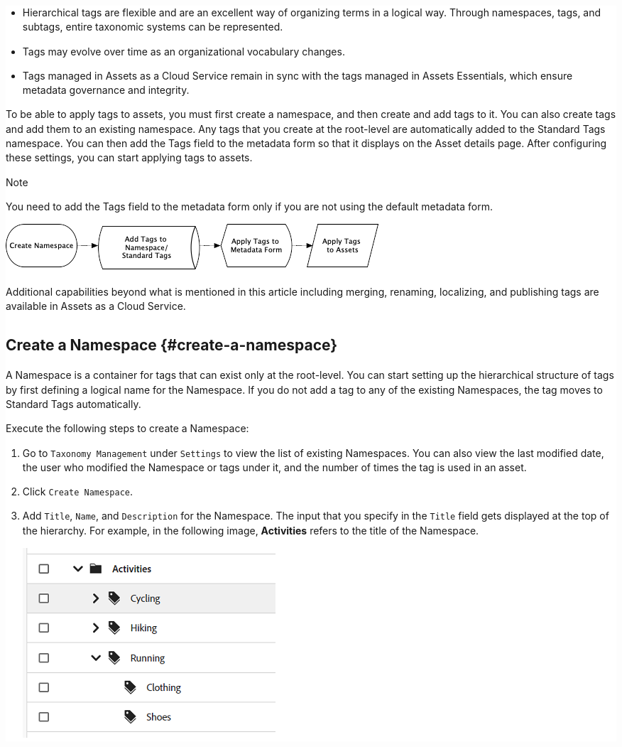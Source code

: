 * Hierarchical tags are flexible and are an excellent way of organizing terms in a logical way. Through namespaces, tags, and subtags, entire taxonomic systems can be represented.

* Tags may evolve over time as an organizational vocabulary changes.

* Tags managed in Assets as a Cloud Service remain in sync with the tags managed in Assets Essentials, which ensure metadata governance and integrity.

To be able to apply tags to assets, you must first create a namespace, and then create and add tags to it. You can also create tags and add them to an existing namespace. Any tags that you create at the root-level are automatically added to the Standard Tags namespace. You can then add the Tags field to the metadata form so that it displays on the Asset details page. After configuring these settings, you can start applying tags to assets.

>[!NOTE]
>
>You need to add the Tags field to the metadata form only if you are not using the default metadata form.

![Tagging Management](assets/tagging-taxonomy-management.png)

Additional capabilities beyond what is mentioned in this article including merging, renaming, localizing, and publishing tags are available in Assets as a Cloud Service. 

## Create a Namespace {#create-a-namespace}

A Namespace is a container for tags that can exist only at the root-level. You can start setting up the hierarchical structure of tags by first defining a logical name for the Namespace. If you do not add a tag to any of the existing Namespaces, the tag moves to Standard Tags automatically. 

Execute the following steps to create a Namespace:

1. Go to `Taxonomy Management` under `Settings` to view the list of existing Namespaces. You can also view the last modified date, the user who modified the Namespace or tags under it, and the number of times the tag is used in an asset.
1. Click `Create Namespace`.
1. Add `Title`, `Name`, and `Description` for the Namespace. The input that you specify in the `Title` field gets displayed at the top of the hierarchy. For example, in the following image, **Activities** refers to the title of the Namespace.

    ![Tagging Management](assets/tags-hierarchy.png)
